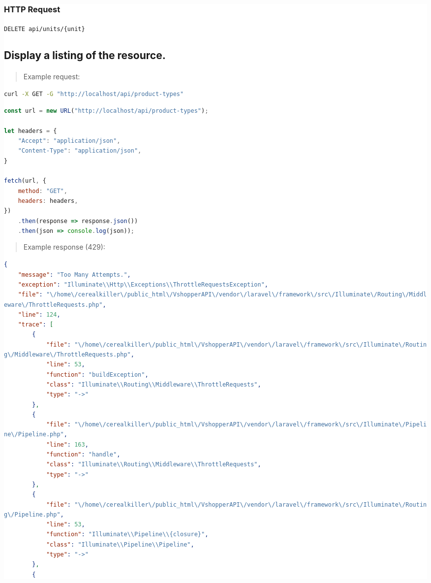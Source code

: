 
### HTTP Request
`DELETE api/units/{unit}`





## Display a listing of the resource.

> Example request:

```bash
curl -X GET -G "http://localhost/api/product-types" 
```

```javascript
const url = new URL("http://localhost/api/product-types");

let headers = {
    "Accept": "application/json",
    "Content-Type": "application/json",
}

fetch(url, {
    method: "GET",
    headers: headers,
})
    .then(response => response.json())
    .then(json => console.log(json));
```

> Example response (429):

```json
{
    "message": "Too Many Attempts.",
    "exception": "Illuminate\\Http\\Exceptions\\ThrottleRequestsException",
    "file": "\/home\/cerealkiller\/public_html\/VshopperAPI\/vendor\/laravel\/framework\/src\/Illuminate\/Routing\/Middleware\/ThrottleRequests.php",
    "line": 124,
    "trace": [
        {
            "file": "\/home\/cerealkiller\/public_html\/VshopperAPI\/vendor\/laravel\/framework\/src\/Illuminate\/Routing\/Middleware\/ThrottleRequests.php",
            "line": 53,
            "function": "buildException",
            "class": "Illuminate\\Routing\\Middleware\\ThrottleRequests",
            "type": "->"
        },
        {
            "file": "\/home\/cerealkiller\/public_html\/VshopperAPI\/vendor\/laravel\/framework\/src\/Illuminate\/Pipeline\/Pipeline.php",
            "line": 163,
            "function": "handle",
            "class": "Illuminate\\Routing\\Middleware\\ThrottleRequests",
            "type": "->"
        },
        {
            "file": "\/home\/cerealkiller\/public_html\/VshopperAPI\/vendor\/laravel\/framework\/src\/Illuminate\/Routing\/Pipeline.php",
            "line": 53,
            "function": "Illuminate\\Pipeline\\{closure}",
            "class": "Illuminate\\Pipeline\\Pipeline",
            "type": "->"
        },
        {
```